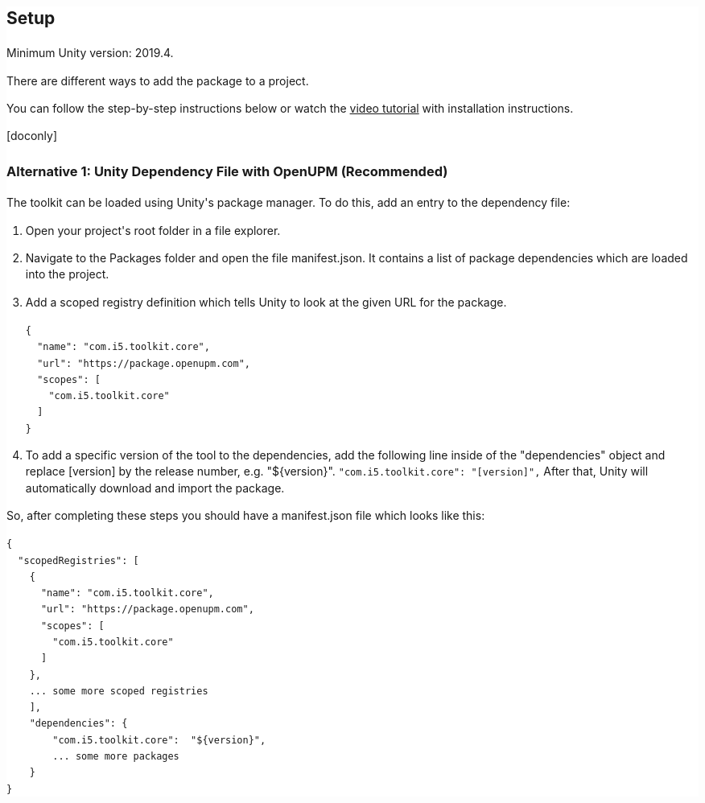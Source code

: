 ## Setup

Minimum Unity version: 2019.4.

There are different ways to add the package to a project.

You can follow the step-by-step instructions below or watch the [video tutorial](https://youtu.be/VtJUG7-GWM0) with installation instructions.

[doconly]<iframe width="560" height="315" src="https://www.youtube-nocookie.com/embed/VtJUG7-GWM0" title="YouTube video player" frameborder="0" allow="accelerometer; autoplay; clipboard-write; encrypted-media; gyroscope; picture-in-picture" allowfullscreen></iframe>

### Alternative 1: Unity Dependency File with OpenUPM (Recommended)

The toolkit can be loaded using Unity's package manager.
To do this, add an entry to the dependency file:

1. Open your project's root folder in a file explorer.
2. Navigate to the Packages folder and open the file manifest.json.
   It contains a list of package dependencies which are loaded into the project.
3. Add a scoped registry definition which tells Unity to look at the given URL for the package.
   ```
   {
     "name": "com.i5.toolkit.core",
     "url": "https://package.openupm.com",
     "scopes": [
       "com.i5.toolkit.core"
     ]
   }
   ```

4. To add a specific version of the tool to the dependencies, add the following line inside of the "dependencies" object and replace [version] by the release number, e.g. "${version}".
   `"com.i5.toolkit.core": "[version]",`
   After that, Unity will automatically download and import the package.

So, after completing these steps you should have a manifest.json file which looks like this:

```
{
  "scopedRegistries": [
    {
      "name": "com.i5.toolkit.core",
      "url": "https://package.openupm.com",
      "scopes": [
        "com.i5.toolkit.core"
      ]
    },
    ... some more scoped registries
    ],
    "dependencies": {
        "com.i5.toolkit.core":  "${version}",
        ... some more packages
    }
}
```
